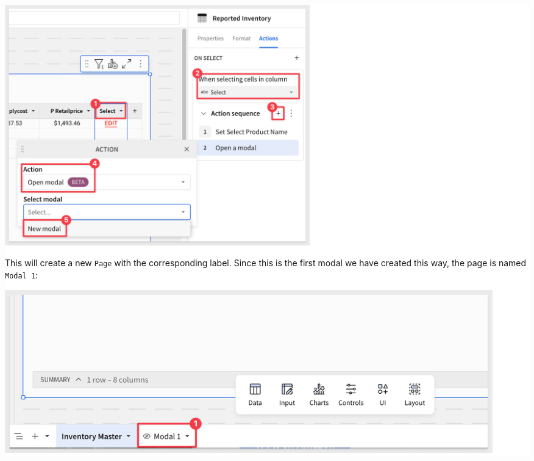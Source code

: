 <img src="assets/da_swh_17.png" width="500"/>

This will create a new `Page` with the corresponding label. Since this is the first modal we have created this way, the page is named `Modal 1`:

<img src="assets/da_swh_18.png" width="800"/>
